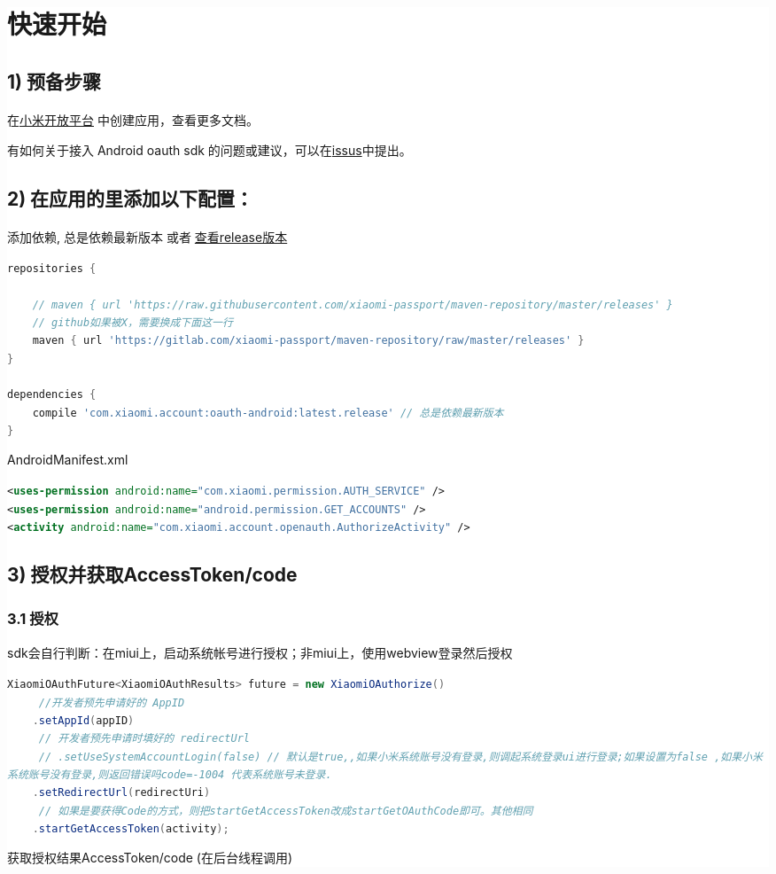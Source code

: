 快速开始
===

## 1) 预备步骤
 在[小米开放平台](https://dev.mi.com/console/doc/detail?pId=897) 中创建应用，查看更多文档。
 
 有如何关于接入 Android oauth sdk 的问题或建议，可以在[issus](https://github.com/xiaomi-passport/oauth-android-sdk/issues)中提出。

## 2) 在应用的里添加以下配置：

添加依赖, 总是依赖最新版本 或者 [查看release版本](https://github.com/xiaomi-passport/oauth-android-sdk/releases)

```groovy
repositories {
    
    // maven { url 'https://raw.githubusercontent.com/xiaomi-passport/maven-repository/master/releases' }
    // github如果被X，需要换成下面这一行
    maven { url 'https://gitlab.com/xiaomi-passport/maven-repository/raw/master/releases' }    
}

dependencies {
    compile 'com.xiaomi.account:oauth-android:latest.release' // 总是依赖最新版本
}
```

AndroidManifest.xml
``` xml
<uses-permission android:name="com.xiaomi.permission.AUTH_SERVICE" />
<uses-permission android:name="android.permission.GET_ACCOUNTS" />
<activity android:name="com.xiaomi.account.openauth.AuthorizeActivity" />
```

## 3) 授权并获取AccessToken/code

### 3.1 授权
sdk会自行判断：在miui上，启动系统帐号进行授权；非miui上，使用webview登录然后授权

``` java
XiaomiOAuthFuture<XiaomiOAuthResults> future = new XiaomiOAuthorize()
     //开发者预先申请好的 AppID
    .setAppId(appID)
     // 开发者预先申请时填好的 redirectUrl
     // .setUseSystemAccountLogin(false) // 默认是true,,如果小米系统账号没有登录,则调起系统登录ui进行登录;如果设置为false ,如果小米系统账号没有登录,则返回错误吗code=-1004 代表系统账号未登录.
    .setRedirectUrl(redirectUri)
     // 如果是要获得Code的方式，则把startGetAccessToken改成startGetOAuthCode即可。其他相同
    .startGetAccessToken(activity);
```

获取授权结果AccessToken/code (在后台线程调用)
